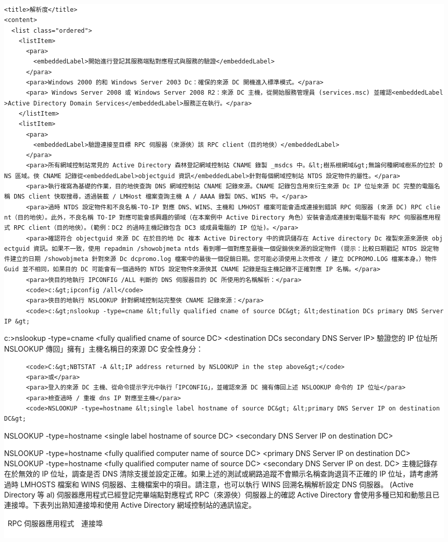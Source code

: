     <title>解析度</title>
    <content>
      <list class="ordered">
        <listItem>
          <para>
            <embeddedLabel>開始進行登記其服務端點對應程式與服務的驗證</embeddedLabel>
          </para>
          <para>Windows 2000 的和 Windows Server 2003 Dc：確保的來源 DC 開機進入標準模式。</para>
          <para> Windows Server 2008 或 Windows Server 2008 R2：來源 DC 主機，從開始服務管理員 (services.msc) 並確認<embeddedLabel>Active Directory Domain Services</embeddedLabel>服務正在執行。</para>
        </listItem>
        <listItem>
          <para>
            <embeddedLabel>驗證連接至目標 RPC 伺服器（來源俠）該 RPC client（目的地俠）</embeddedLabel>
          </para>
          <para>所有網域控制站常見的 Active Directory 森林登記網域控制站 CNAME 錄製 _msdcs 中。&lt;樹系根網域&gt;無論何種網域樹系的位於 DNS 區域。俠 CNAME 記錄從<embeddedLabel>objectguid 資訊</embeddedLabel>針對每個網域控制站 NTDS 設定物件的屬性。</para>
          <para>執行複寫為基礎的作業，目的地俠查詢 DNS 網域控制站 CNAME 記錄來源。CNAME 記錄包含用來衍生來源 Dc IP 位址來源 DC 完整的電腦名稱 DNS client 快取搜尋，透過裝載 / LMHost 檔案查詢主機 A / AAAA 錄製 DNS、WINS 中。</para>
          <para>過時 NTDS 設定物件和不良名稱-TO-IP 對應 DNS、WINS、主機和 LMHOST 檔案可能會造成連接到錯誤 RPC 伺服器 (來源 DC) RPC client（目的地俠）。此外，不良名稱 TO-IP 對應可能會感興趣的領域（在本案例中 Active Directory 角色）安裝會造成連接到電腦不能有 RPC 伺服器應用程式 RPC client（目的地俠）。(範例：DC2 的過時主機記錄包含 DC3 或成員電腦的 IP 位址)。</para>
          <para>確認符合 objectguid 來源 DC 在於目的地 Dc 複本 Active Directory 中的資訊儲存在 Active directory Dc 複製來源來源俠 objectguid 資訊。如果不一致，使用 repadmin /showobjmeta ntds 看到哪一個對應至最後一個促銷俠來源的設定物件 (提示：比較日期戳記 NTDS 設定物件建立的日期 /showobjmeta 針對來源 Dc dcpromo.log 檔案中的最後一個促銷日期。您可能必須使用上次修改 / 建立 DCPROMO.LOG 檔案本身。）物件 Guid 並不相同，如果目的 DC 可能會有一個過時的 NTDS 設定物件來源俠其 CNAME 記錄是指主機記錄不正確對應 IP 名稱。</para>
          <para>俠目的地執行 IPCONFIG /ALL 判斷的 DNS 伺服器目的 DC 所使用的名稱解析：</para>
          <code>c:&gt;ipconfig /all</code>
          <para>俠目的地執行 NSLOOKUP 針對網域控制站完整俠 CNAME 記錄來源：</para>
          <code>c:&gt;nslookup -type=cname &lt;fully qualified cname of source DC&gt; &lt;destination DCs primary DNS Server IP &gt;
c:&gt;nslookup -type=cname &lt;fully qualified cname of source DC&gt; &lt;destination DCs secondary DNS Server IP&gt;</code>
          <para>驗證您的 IP 位址所 NSLOOKUP 傳回」擁有」主機名稱日的來源 DC 安全性身分：</para>

          <code>C:&gt;NBTSTAT -A &lt;IP address returned by NSLOOKUP in the step above&gt;</code>
          <para>或</para>
          <para>登入的來源 DC 主機、從命令提示字元中執行「IPCONFIG」，並確認來源 DC 擁有傳回上述 NSLOOKUP 命令的 IP 位址</para>
          <para>檢查過時 / 重複 dns IP 對應至主機</para>
          <code>NSLOOKUP -type=hostname &lt;single label hostname of source DC&gt; &lt;primary DNS Server IP on destination DC&gt;
NSLOOKUP -type=hostname &lt;single label hostname of source DC&gt; &lt;secondary DNS Server IP on destination DC&gt;

NSLOOKUP -type=hostname &lt;fully qualified computer name of source DC&gt; &lt;primary DNS Server IP on destination DC&gt;
NSLOOKUP -type=hostname &lt;fully qualified computer name of source DC&gt; &lt;secondary DNS Server IP on dest. DC&gt;</code>
<para>主機記錄存在於無效的 IP 位址，調查是否 DNS 清除支援並設定正確。</para><para>如果上述的測試或網路追蹤不會顯示名稱查詢退貨不正確的 IP 位址，請考慮將過時 LMHOSTS 檔案和 WINS 伺服器、主機檔案中的項目。請注意，也可以執行 WINS 回溯名稱解析設定 DNS 伺服器。</para>
</listItem>
        <listItem>
          <para>
            <embeddedLabel>(Active Directory 等 al) 伺服器應用程式已經登記完畢端點對應程式 RPC（來源俠）伺服器上的確認</embeddedLabel>
          </para>
          <para>Active Directory 會使用多種已知和動態且已連接埠。下表列出熟知連接埠和使用 Active Directory 網域控制站的通訊協定。</para>
          <table xmlns:caps="https://schemas.microsoft.com/build/caps/2013/11">
            <thead>
              <tr>
                <TD>
                  <para>RPC 伺服器應用程式</para>
                </TD>
                <TD>
                  <para>連接埠</para>